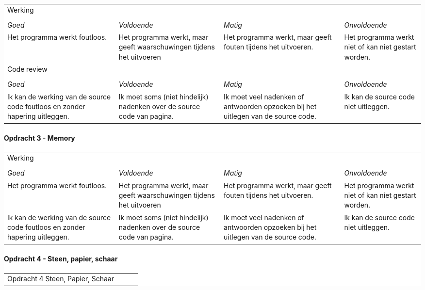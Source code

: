 |                                                                             |                                                                        |                                                                                   |                                                      |
|:----------------------------------------------------------------------------|:-----------------------------------------------------------------------|:----------------------------------------------------------------------------------|:-----------------------------------------------------|
| Werking                                                                     |                                                                        |                                                                                   |                                                      |
|                                                                             |                                                                        |                                                                                   |                                                      |
| *Goed*                                                                      | *Voldoende*                                                            | *Matig*                                                                           | *Onvoldoende*                                        |
| Het programma werkt foutloos.                                               | Het programma werkt, maar geeft waarschuwingen tijdens het uitvoeren   | Het programma werkt, maar geeft fouten tijdens het uitvoeren.                     | Het programma werkt niet of kan niet gestart worden. |
| Code review                                                                 |                                                                        |                                                                                   |                                                      |
|                                                                             |                                                                        |                                                                                   |                                                      |
| *Goed*                                                                      | *Voldoende*                                                            | *Matig*                                                                           | *Onvoldoende*                                        |
| Ik kan de werking van de source code foutloos en zonder hapering uitleggen. | Ik moet soms (niet hindelijk) nadenken over de source code van pagina. | Ik moet veel nadenken of antwoorden opzoeken bij het uitlegen van de source code. | Ik kan de source code niet uitleggen.                |

#### Opdracht 3 - Memory

|                                                                             |                                                                        |                                                                                   |                                                      |
|:----------------------------------------------------------------------------|:-----------------------------------------------------------------------|:----------------------------------------------------------------------------------|:-----------------------------------------------------|
| Werking                                                         |                                                                        |                                                                                   |                                                      |
|                                                                            |                                                                        |                                                                                   |                                                      |
| *Goed*                                                                      | *Voldoende*                                                            | *Matig*                                                                           | *Onvoldoende*                                        |
| Het programma werkt foutloos.                                                | Het programma werkt, maar geeft waarschuwingen tijdens het uitvoeren   | Het programma werkt, maar geeft fouten tijdens het uitvoeren.                     | Het programma werkt niet of kan niet gestart worden. |
| Ik kan de werking van de source code foutloos en zonder hapering uitleggen. | Ik moet soms (niet hindelijk) nadenken over de source code van pagina. | Ik moet veel nadenken of antwoorden opzoeken bij het uitlegen van de source code. | Ik kan de source code niet uitleggen.                |

#### Opdracht 4 - Steen, papier, schaar

|                                                                             |                                                                        |                                                                                   |                                                      |
|:----------------------------------------------------------------------------|:-----------------------------------------------------------------------|:----------------------------------------------------------------------------------|:-----------------------------------------------------|
| Opdracht 4 Steen, Papier, Schaar                                            |                                                                        |                                                                                   |                                                      |